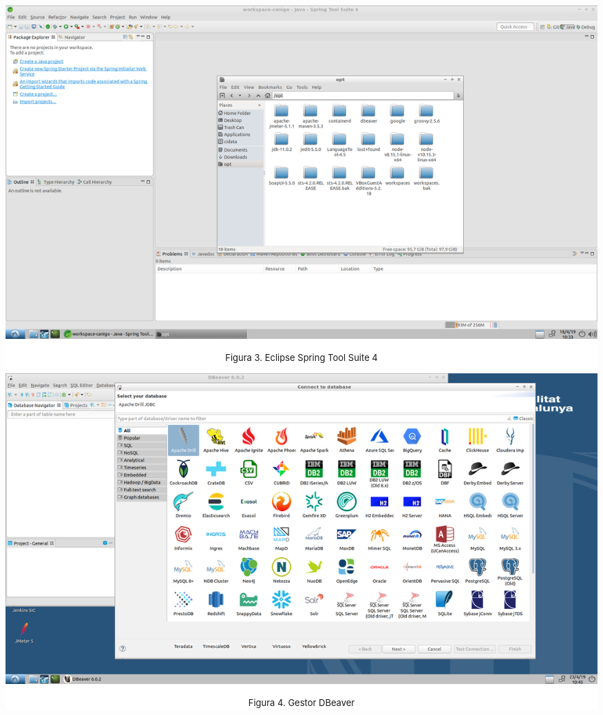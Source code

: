 <center><img src="/images/bloc/201904-entorn-desenvolupament/VirtualBox_CanigoDev-3.0.0_18_04_2019_10_33_42.png" width="960px" /><p style="font-size: small;">Figura 3. Eclipse Spring Tool Suite 4</p></center>

<center><img src="/images/bloc/201904-entorn-desenvolupament/VirtualBox_CanigoDev-3.0.0_23_04_2019_10_45_54.png" width="960px" /><p style="font-size: small;">Figura 4. Gestor DBeaver</p></center>
